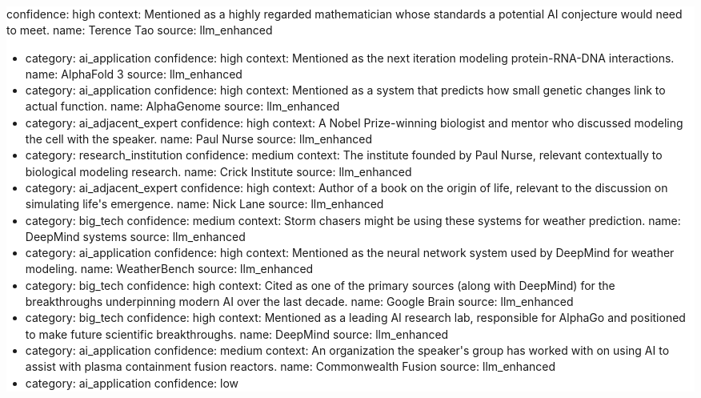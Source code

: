   confidence: high
  context: Mentioned as a highly regarded mathematician whose standards a potential
    AI conjecture would need to meet.
  name: Terence Tao
  source: llm_enhanced
- category: ai_application
  confidence: high
  context: Mentioned as the next iteration modeling protein-RNA-DNA interactions.
  name: AlphaFold 3
  source: llm_enhanced
- category: ai_application
  confidence: high
  context: Mentioned as a system that predicts how small genetic changes link to actual
    function.
  name: AlphaGenome
  source: llm_enhanced
- category: ai_adjacent_expert
  confidence: high
  context: A Nobel Prize-winning biologist and mentor who discussed modeling the cell
    with the speaker.
  name: Paul Nurse
  source: llm_enhanced
- category: research_institution
  confidence: medium
  context: The institute founded by Paul Nurse, relevant contextually to biological
    modeling research.
  name: Crick Institute
  source: llm_enhanced
- category: ai_adjacent_expert
  confidence: high
  context: Author of a book on the origin of life, relevant to the discussion on simulating
    life's emergence.
  name: Nick Lane
  source: llm_enhanced
- category: big_tech
  confidence: medium
  context: Storm chasers might be using these systems for weather prediction.
  name: DeepMind systems
  source: llm_enhanced
- category: ai_application
  confidence: high
  context: Mentioned as the neural network system used by DeepMind for weather modeling.
  name: WeatherBench
  source: llm_enhanced
- category: big_tech
  confidence: high
  context: Cited as one of the primary sources (along with DeepMind) for the breakthroughs
    underpinning modern AI over the last decade.
  name: Google Brain
  source: llm_enhanced
- category: big_tech
  confidence: high
  context: Mentioned as a leading AI research lab, responsible for AlphaGo and positioned
    to make future scientific breakthroughs.
  name: DeepMind
  source: llm_enhanced
- category: ai_application
  confidence: medium
  context: An organization the speaker's group has worked with on using AI to assist
    with plasma containment fusion reactors.
  name: Commonwealth Fusion
  source: llm_enhanced
- category: ai_application
  confidence: low